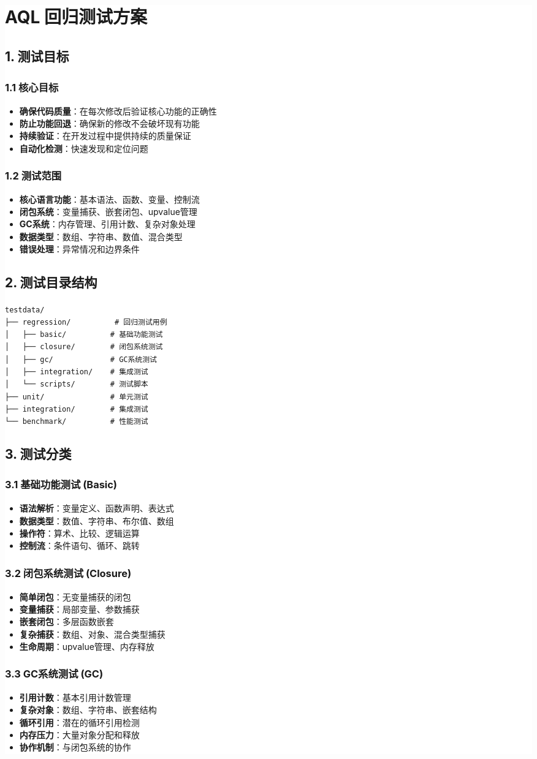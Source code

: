 # AQL 回归测试方案

## 1. 测试目标

### 1.1 核心目标
- **确保代码质量**：在每次修改后验证核心功能的正确性
- **防止功能回退**：确保新的修改不会破坏现有功能
- **持续验证**：在开发过程中提供持续的质量保证
- **自动化检测**：快速发现和定位问题

### 1.2 测试范围
- **核心语言功能**：基本语法、函数、变量、控制流
- **闭包系统**：变量捕获、嵌套闭包、upvalue管理
- **GC系统**：内存管理、引用计数、复杂对象处理
- **数据类型**：数组、字符串、数值、混合类型
- **错误处理**：异常情况和边界条件

## 2. 测试目录结构

```
testdata/
├── regression/          # 回归测试用例
│   ├── basic/          # 基础功能测试
│   ├── closure/        # 闭包系统测试
│   ├── gc/             # GC系统测试
│   ├── integration/    # 集成测试
│   └── scripts/        # 测试脚本
├── unit/               # 单元测试
├── integration/        # 集成测试
└── benchmark/          # 性能测试
```

## 3. 测试分类

### 3.1 基础功能测试 (Basic)
- **语法解析**：变量定义、函数声明、表达式
- **数据类型**：数值、字符串、布尔值、数组
- **操作符**：算术、比较、逻辑运算
- **控制流**：条件语句、循环、跳转

### 3.2 闭包系统测试 (Closure)
- **简单闭包**：无变量捕获的闭包
- **变量捕获**：局部变量、参数捕获
- **嵌套闭包**：多层函数嵌套
- **复杂捕获**：数组、对象、混合类型捕获
- **生命周期**：upvalue管理、内存释放

### 3.3 GC系统测试 (GC)
- **引用计数**：基本引用计数管理
- **复杂对象**：数组、字符串、嵌套结构
- **循环引用**：潜在的循环引用检测
- **内存压力**：大量对象分配和释放
- **协作机制**：与闭包系统的协作
